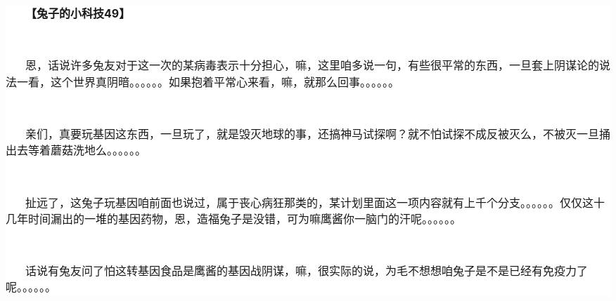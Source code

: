 <div align="left" style="text-indent: 21pt;">

<span style="font-size: 16px;">**【兔子的小科技49】**</span>

</div>

<div align="left" style="text-indent: 21pt;">

<span style="font-size: 16px;">\
</span>

</div>

<div align="left" style="text-indent: 21pt;">

<span
style="font-size: 16px;">恩，话说许多兔友对于这一次的某病毒表示十分担心，嘛，这里咱多说一句，有些很平常的东西，一旦套上阴谋论的说法一看，这个世界真阴暗。。。。。。如果抱着平常心来看，嘛，就那么回事。。。。。。</span>

</div>

<div align="left" style="text-indent: 21pt;">

<span style="font-size: 16px;">\
</span>

</div>

<div align="left" style="text-indent: 21pt;">

<span
style="font-size: 16px;">亲们，真要玩基因这东西，一旦玩了，就是毁灭地球的事，还搞神马试探啊？就不怕试探不成反被灭么，不被灭一旦捅出去等着蘑菇洗地么。。。。。。</span>

</div>

<div align="left" style="text-indent: 21pt;">

<span style="font-size: 16px;">\
</span>

</div>

<div align="left" style="text-indent: 21pt;">

<span
style="font-size: 16px;">扯远了，这兔子玩基因咱前面也说过，属于丧心病狂那类的，某计划里面这一项内容就有上千个分支。。。。。。仅仅这十几年时间漏出的一堆的基因药物，恩，造福兔子是没错，可为嘛鹰酱你一脑门的汗呢。。。。。。</span>

</div>

<div align="left" style="text-indent: 21pt;">

<span style="font-size: 16px;">\
</span>

</div>

<div align="left" style="text-indent: 21pt;">

<span
style="font-size: 16px;">话说有兔友问了怕这转基因食品是鹰酱的基因战阴谋，嘛，很实际的说，为毛不想想咱兔子是不是已经有免疫力了呢。。。。。。</span>

</div>
